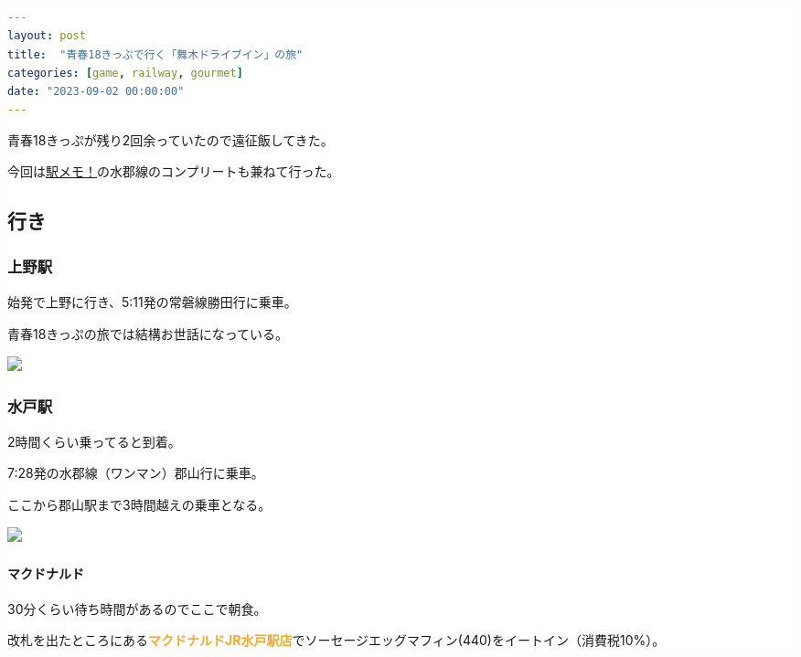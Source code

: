 ```yaml
---
layout: post
title:  "青春18きっぷで行く「舞木ドライブイン」の旅"
categories: [game, railway, gourmet]
date: "2023-09-02 00:00:00"
---
```


青春18きっぷが残り2回余っていたので遠征飯してきた。

今回は[駅メモ！](https://ekimemo.com/)の水郡線のコンプリートも兼ねて行った。

## 行き

### 上野駅

始発で上野に行き、5:11発の常磐線勝田行に乗車。

青春18きっぷの旅では結構お世話になっている。


<div class="trim">
  <div class="trim__item">
    <a href="{{ site.url }}/assets/images/2023-09-02-report/18-16-59.png">
      <img class="one" src="{{ site.url }}/assets/thumbnail/2023-09-02-report/18-16-59.png">
    </a>
  </div>
</div>


### 水戸駅

2時間くらい乗ってると到着。

7:28発の水郡線（ワンマン）郡山行に乗車。

ここから郡山駅まで3時間越えの乗車となる。


<div class="trim">
  <div class="trim__item">
    <a href="{{ site.url }}/assets/images/2023-09-02-report/18-20-53.png">
      <img class="one" src="{{ site.url }}/assets/thumbnail/2023-09-02-report/18-20-53.png">
    </a>
  </div>
</div>


#### マクドナルド

30分くらい待ち時間があるのでここで朝食。

改札を出たところにある<span style="color: #F9A825; font-weight: 700">マクドナルドJR水戸駅店</span>でソーセージエッグマフィン(440)をイートイン（消費税10%）。
